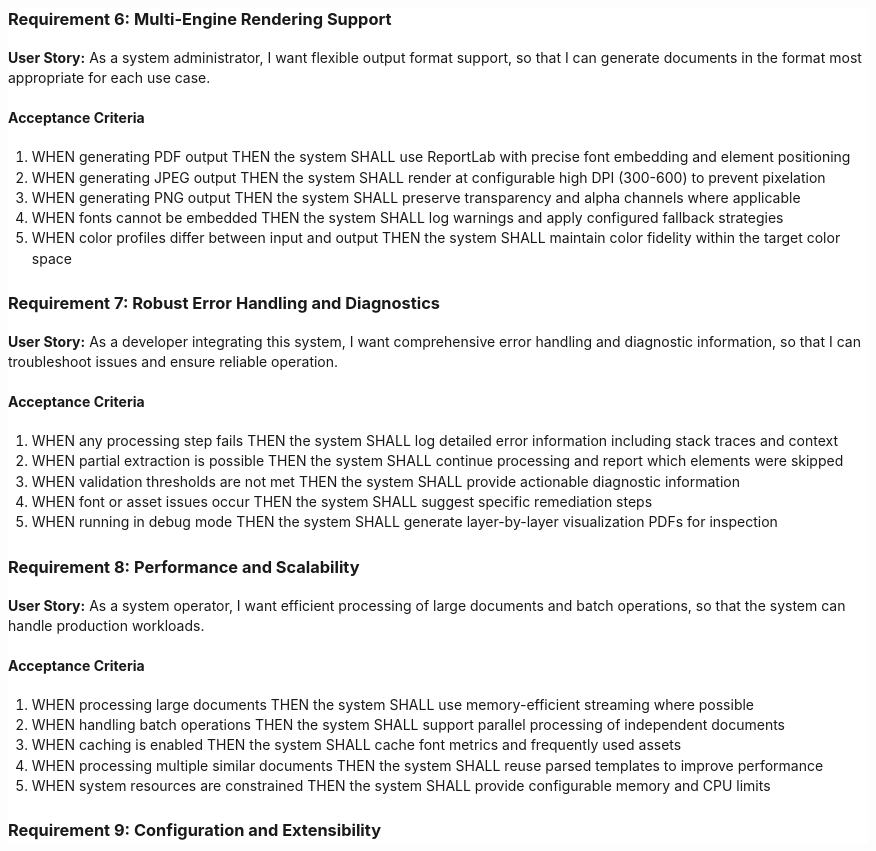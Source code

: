 ### Requirement 6: Multi-Engine Rendering Support

**User Story:** As a system administrator, I want flexible output format support, so that I can generate documents in the format most appropriate for each use case.

#### Acceptance Criteria

1. WHEN generating PDF output THEN the system SHALL use ReportLab with precise font embedding and element positioning
2. WHEN generating JPEG output THEN the system SHALL render at configurable high DPI (300-600) to prevent pixelation
3. WHEN generating PNG output THEN the system SHALL preserve transparency and alpha channels where applicable
4. WHEN fonts cannot be embedded THEN the system SHALL log warnings and apply configured fallback strategies
5. WHEN color profiles differ between input and output THEN the system SHALL maintain color fidelity within the target color space

### Requirement 7: Robust Error Handling and Diagnostics

**User Story:** As a developer integrating this system, I want comprehensive error handling and diagnostic information, so that I can troubleshoot issues and ensure reliable operation.

#### Acceptance Criteria

1. WHEN any processing step fails THEN the system SHALL log detailed error information including stack traces and context
2. WHEN partial extraction is possible THEN the system SHALL continue processing and report which elements were skipped
3. WHEN validation thresholds are not met THEN the system SHALL provide actionable diagnostic information
4. WHEN font or asset issues occur THEN the system SHALL suggest specific remediation steps
5. WHEN running in debug mode THEN the system SHALL generate layer-by-layer visualization PDFs for inspection

### Requirement 8: Performance and Scalability

**User Story:** As a system operator, I want efficient processing of large documents and batch operations, so that the system can handle production workloads.

#### Acceptance Criteria

1. WHEN processing large documents THEN the system SHALL use memory-efficient streaming where possible
2. WHEN handling batch operations THEN the system SHALL support parallel processing of independent documents
3. WHEN caching is enabled THEN the system SHALL cache font metrics and frequently used assets
4. WHEN processing multiple similar documents THEN the system SHALL reuse parsed templates to improve performance
5. WHEN system resources are constrained THEN the system SHALL provide configurable memory and CPU limits

### Requirement 9: Configuration and Extensibility

